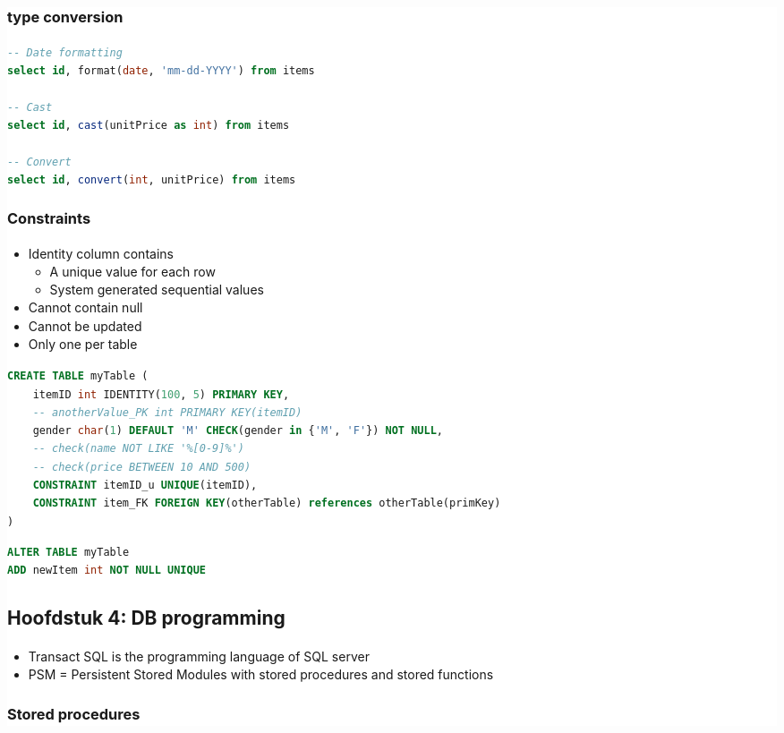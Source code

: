 

### type conversion


```sql
-- Date formatting
select id, format(date, 'mm-dd-YYYY') from items

-- Cast
select id, cast(unitPrice as int) from items

-- Convert 
select id, convert(int, unitPrice) from items

```



### Constraints

-   Identity column contains
    -   A unique value for each row
    -   System generated sequential values
-   Cannot contain null
-   Cannot be updated
-   Only one per table


```sql
CREATE TABLE myTable (
	itemID int IDENTITY(100, 5) PRIMARY KEY,
  	-- anotherValue_PK int PRIMARY KEY(itemID)
  	gender char(1) DEFAULT 'M' CHECK(gender in {'M', 'F'}) NOT NULL,
  	-- check(name NOT LIKE '%[0-9]%')
  	-- check(price BETWEEN 10 AND 500)
  	CONSTRAINT itemID_u UNIQUE(itemID),
  	CONSTRAINT item_FK FOREIGN KEY(otherTable) references otherTable(primKey)
)
```


```sql
ALTER TABLE myTable
ADD newItem int NOT NULL UNIQUE
```





## Hoofdstuk 4: DB programming

-   Transact SQL is the programming language of SQL server
-   PSM = Persistent Stored Modules with stored procedures and stored functions



### Stored procedures
